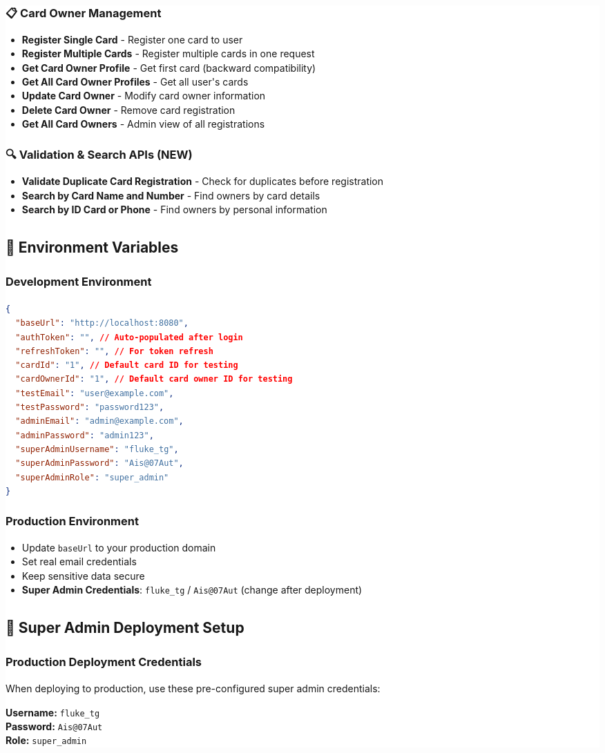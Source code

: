 ### 📋 Card Owner Management
- **Register Single Card** - Register one card to user
- **Register Multiple Cards** - Register multiple cards in one request
- **Get Card Owner Profile** - Get first card (backward compatibility)
- **Get All Card Owner Profiles** - Get all user's cards
- **Update Card Owner** - Modify card owner information
- **Delete Card Owner** - Remove card registration
- **Get All Card Owners** - Admin view of all registrations

### 🔍 Validation & Search APIs (NEW)
- **Validate Duplicate Card Registration** - Check for duplicates before registration
- **Search by Card Name and Number** - Find owners by card details
- **Search by ID Card or Phone** - Find owners by personal information

## 🔧 Environment Variables

### Development Environment
```json
{
  "baseUrl": "http://localhost:8080",
  "authToken": "", // Auto-populated after login
  "refreshToken": "", // For token refresh
  "cardId": "1", // Default card ID for testing
  "cardOwnerId": "1", // Default card owner ID for testing
  "testEmail": "user@example.com",
  "testPassword": "password123",
  "adminEmail": "admin@example.com",
  "adminPassword": "admin123",
  "superAdminUsername": "fluke_tg",
  "superAdminPassword": "Ais@07Aut",
  "superAdminRole": "super_admin"
}
```

### Production Environment
- Update `baseUrl` to your production domain
- Set real email credentials
- Keep sensitive data secure
- **Super Admin Credentials**: `fluke_tg` / `Ais@07Aut` (change after deployment)

## 🔐 **Super Admin Deployment Setup**

### Production Deployment Credentials
When deploying to production, use these pre-configured super admin credentials:

**Username:** `fluke_tg`  
**Password:** `Ais@07Aut`  
**Role:** `super_admin`  
